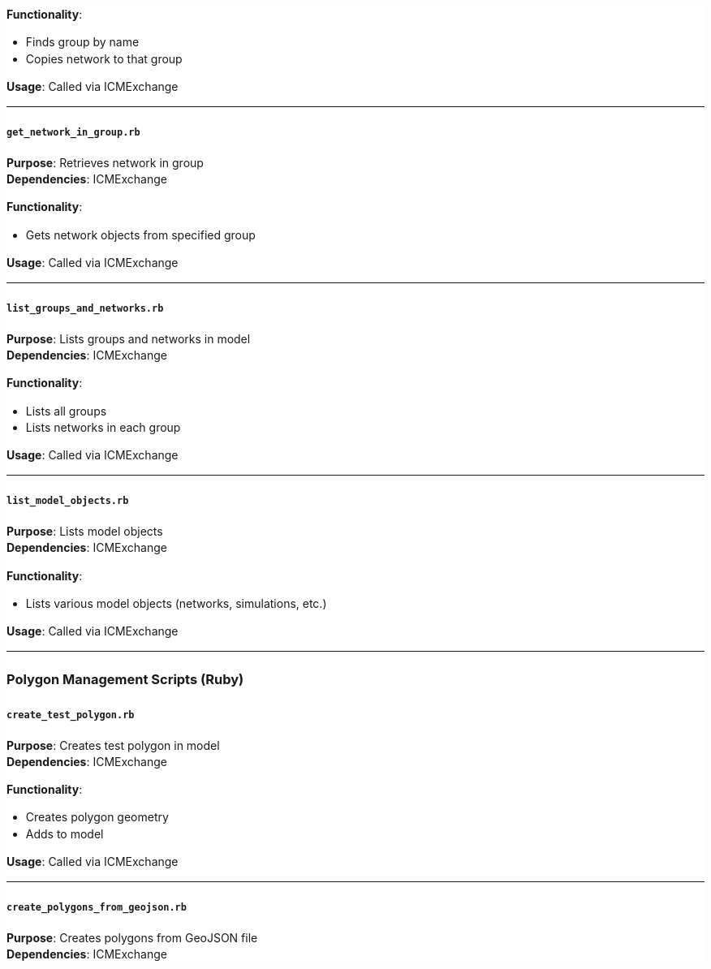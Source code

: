 **Functionality**:
- Finds group by name
- Copies network to that group

**Usage**: Called via ICMExchange

---

#### `get_network_in_group.rb`
**Purpose**: Retrieves network in group  
**Dependencies**: ICMExchange

**Functionality**:
- Gets network objects from specified group

**Usage**: Called via ICMExchange

---

#### `list_groups_and_networks.rb`
**Purpose**: Lists groups and networks in model  
**Dependencies**: ICMExchange

**Functionality**:
- Lists all groups
- Lists networks in each group

**Usage**: Called via ICMExchange

---

#### `list_model_objects.rb`
**Purpose**: Lists model objects  
**Dependencies**: ICMExchange

**Functionality**:
- Lists various model objects (networks, simulations, etc.)

**Usage**: Called via ICMExchange

---

### Polygon Management Scripts (Ruby)

#### `create_test_polygon.rb`
**Purpose**: Creates test polygon in model  
**Dependencies**: ICMExchange

**Functionality**:
- Creates polygon geometry
- Adds to model

**Usage**: Called via ICMExchange

---

#### `create_polygons_from_geojson.rb`
**Purpose**: Creates polygons from GeoJSON file  
**Dependencies**: ICMExchange
